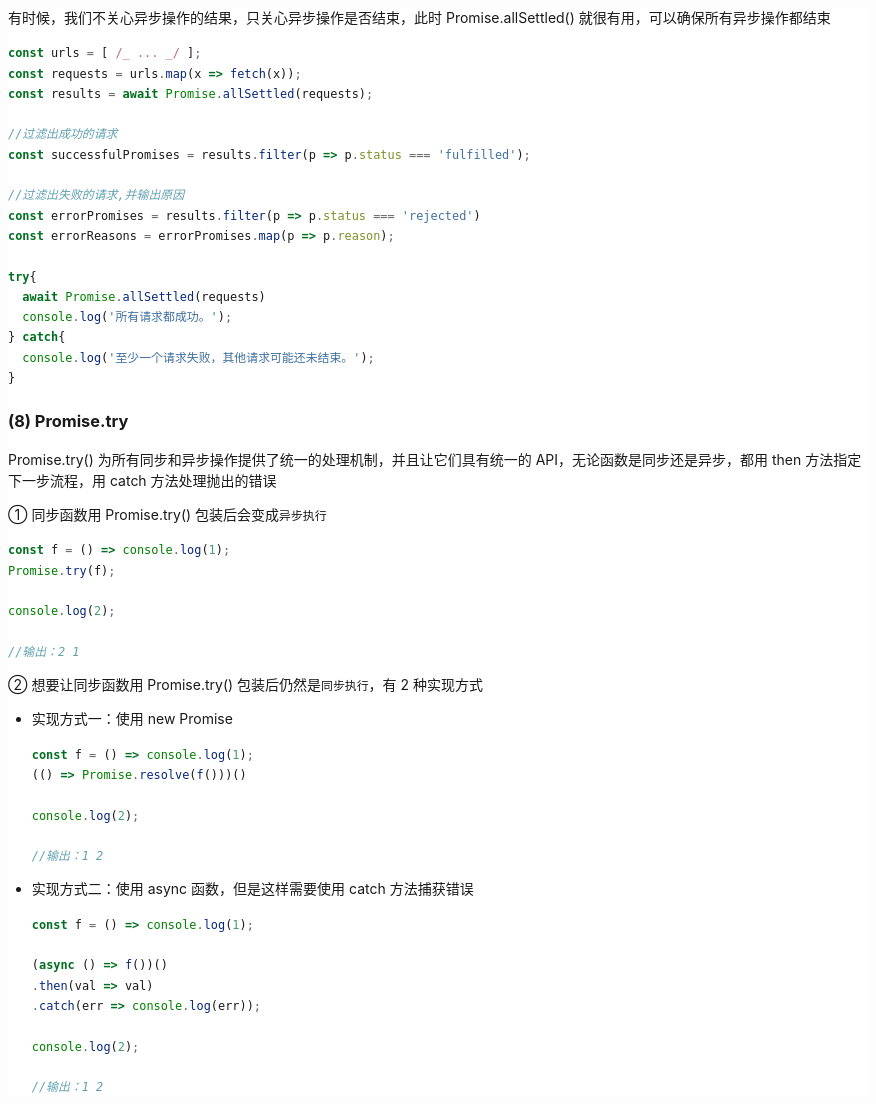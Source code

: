 有时候，我们不关心异步操作的结果，只关心异步操作是否结束，此时 Promise.allSettled() 就很有用，可以确保所有异步操作都结束

```js
const urls = [ /_ ... _/ ];
const requests = urls.map(x => fetch(x));
const results = await Promise.allSettled(requests);

//过滤出成功的请求
const successfulPromises = results.filter(p => p.status === 'fulfilled');

//过滤出失败的请求,并输出原因
const errorPromises = results.filter(p => p.status === 'rejected')
const errorReasons = errorPromises.map(p => p.reason);

try{
  await Promise.allSettled(requests)
  console.log('所有请求都成功。');
} catch{
  console.log('至少一个请求失败，其他请求可能还未结束。');
}
```

### (8) Promise.try

Promise.try() 为所有同步和异步操作提供了统一的处理机制，并且让它们具有统一的 API，无论函数是同步还是异步，都用 then 方法指定下一步流程，用 catch 方法处理抛出的错误

① 同步函数用 Promise.try() 包装后会变成`异步执行`

```js
const f = () => console.log(1);
Promise.try(f);

console.log(2);

//输出：2 1
```

② 想要让同步函数用 Promise.try() 包装后仍然是`同步执行`，有 2 种实现方式

* 实现方式一：使用 new Promise
  
  ```js
  const f = () => console.log(1);
  (() => Promise.resolve(f()))()

  console.log(2);

  //输出：1 2
  ```

* 实现方式二：使用 async 函数，但是这样需要使用 catch 方法捕获错误
  
  ```js
  const f = () => console.log(1);

  (async () => f())()
  .then(val => val)
  .catch(err => console.log(err));

  console.log(2);

  //输出：1 2
  ```
